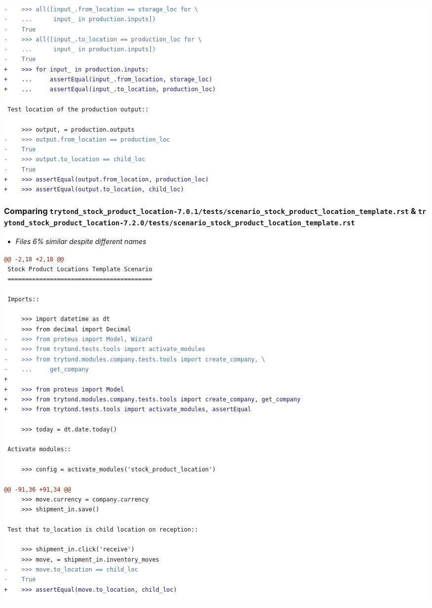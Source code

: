 ```diff
-    >>> all([input_.from_location == storage_loc for \
-    ...      input_ in production.inputs])
-    True
-    >>> all([input_.to_location == production_loc for \
-    ...      input_ in production.inputs])
-    True
+    >>> for input_ in production.inputs:
+    ...     assertEqual(input_.from_location, storage_loc)
+    ...     assertEqual(input_.to_location, production_loc)
 
 Test location of the production output::
 
     >>> output, = production.outputs
-    >>> output.from_location == production_loc
-    True
-    >>> output.to_location == child_loc
-    True
+    >>> assertEqual(output.from_location, production_loc)
+    >>> assertEqual(output.to_location, child_loc)
```

### Comparing `trytond_stock_product_location-7.0.1/tests/scenario_stock_product_location_template.rst` & `trytond_stock_product_location-7.2.0/tests/scenario_stock_product_location_template.rst`

 * *Files 6% similar despite different names*

```diff
@@ -2,18 +2,18 @@
 Stock Product Locations Template Scenario
 =========================================
 
 Imports::
 
     >>> import datetime as dt
     >>> from decimal import Decimal
-    >>> from proteus import Model, Wizard
-    >>> from trytond.tests.tools import activate_modules
-    >>> from trytond.modules.company.tests.tools import create_company, \
-    ...     get_company
+
+    >>> from proteus import Model
+    >>> from trytond.modules.company.tests.tools import create_company, get_company
+    >>> from trytond.tests.tools import activate_modules, assertEqual
 
     >>> today = dt.date.today()
 
 Activate modules::
 
     >>> config = activate_modules('stock_product_location')
 
@@ -91,36 +91,34 @@
     >>> move.currency = company.currency
     >>> shipment_in.save()
 
 Test that to_location is child location on reception::
 
     >>> shipment_in.click('receive')
     >>> move, = shipment_in.inventory_moves
-    >>> move.to_location == child_loc
-    True
+    >>> assertEqual(move.to_location, child_loc)
 
```